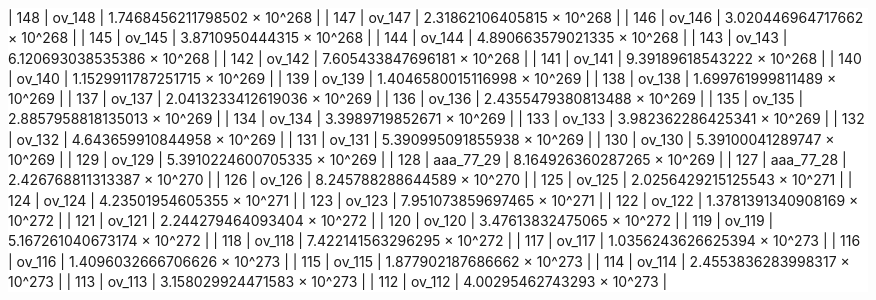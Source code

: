 | 148 | ov_148 | 1.7468456211798502 × 10^268 |
| 147 | ov_147 | 2.31862106405815 × 10^268 |
| 146 | ov_146 | 3.020446964717662 × 10^268 |
| 145 | ov_145 | 3.8710950444315 × 10^268 |
| 144 | ov_144 | 4.890663579021335 × 10^268 |
| 143 | ov_143 | 6.120693038535386 × 10^268 |
| 142 | ov_142 | 7.605433847696181 × 10^268 |
| 141 | ov_141 | 9.39189618543222 × 10^268 |
| 140 | ov_140 | 1.1529911787251715 × 10^269 |
| 139 | ov_139 | 1.4046580015116998 × 10^269 |
| 138 | ov_138 | 1.699761999811489 × 10^269 |
| 137 | ov_137 | 2.0413233412619036 × 10^269 |
| 136 | ov_136 | 2.4355479380813488 × 10^269 |
| 135 | ov_135 | 2.8857958818135013 × 10^269 |
| 134 | ov_134 | 3.3989719852671 × 10^269 |
| 133 | ov_133 | 3.982362286425341 × 10^269 |
| 132 | ov_132 | 4.643659910844958 × 10^269 |
| 131 | ov_131 | 5.390995091855938 × 10^269 |
| 130 | ov_130 | 5.39100041289747 × 10^269 |
| 129 | ov_129 | 5.3910224600705335 × 10^269 |
| 128 | aaa_77_29 | 8.164926360287265 × 10^269 |
| 127 | aaa_77_28 | 2.426768811313387 × 10^270 |
| 126 | ov_126 | 8.245788288644589 × 10^270 |
| 125 | ov_125 | 2.0256429215125543 × 10^271 |
| 124 | ov_124 | 4.23501954605355 × 10^271 |
| 123 | ov_123 | 7.951073859697465 × 10^271 |
| 122 | ov_122 | 1.3781391340908169 × 10^272 |
| 121 | ov_121 | 2.244279464093404 × 10^272 |
| 120 | ov_120 | 3.47613832475065 × 10^272 |
| 119 | ov_119 | 5.167261040673174 × 10^272 |
| 118 | ov_118 | 7.422141563296295 × 10^272 |
| 117 | ov_117 | 1.0356243626625394 × 10^273 |
| 116 | ov_116 | 1.4096032666706626 × 10^273 |
| 115 | ov_115 | 1.877902187686662 × 10^273 |
| 114 | ov_114 | 2.4553836283998317 × 10^273 |
| 113 | ov_113 | 3.158029924471583 × 10^273 |
| 112 | ov_112 | 4.00295462743293 × 10^273 |